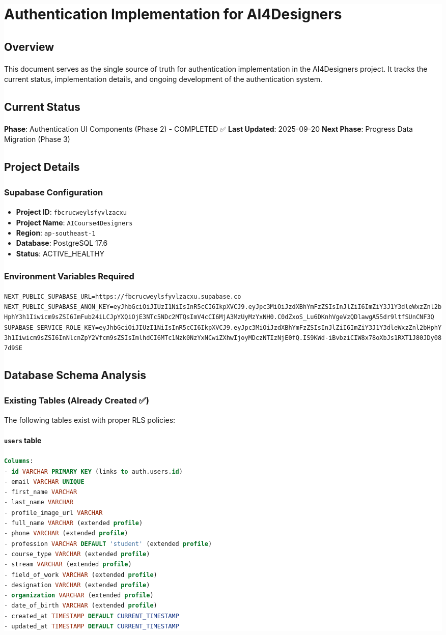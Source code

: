 # Authentication Implementation for AI4Designers

## Overview
This document serves as the single source of truth for authentication implementation in the AI4Designers project. It tracks the current status, implementation details, and ongoing development of the authentication system.

## Current Status
**Phase**: Authentication UI Components (Phase 2) - COMPLETED ✅
**Last Updated**: 2025-09-20
**Next Phase**: Progress Data Migration (Phase 3)

## Project Details

### Supabase Configuration
- **Project ID**: `fbcrucweylsfyvlzacxu`
- **Project Name**: `AICourse4Designers`
- **Region**: `ap-southeast-1`
- **Database**: PostgreSQL 17.6
- **Status**: ACTIVE_HEALTHY

### Environment Variables Required
```env
NEXT_PUBLIC_SUPABASE_URL=https://fbcrucweylsfyvlzacxu.supabase.co
NEXT_PUBLIC_SUPABASE_ANON_KEY=eyJhbGciOiJIUzI1NiIsInR5cCI6IkpXVCJ9.eyJpc3MiOiJzdXBhYmFzZSIsInJlZiI6ImZiY3J1Y3dleWxzZnl2bHphY3h1Iiwicm9sZSI6ImFub24iLCJpYXQiOjE3NTc5NDc2MTQsImV4cCI6MjA3MzUyMzYxNH0.C0dZxoS_Lu6DKnhVgeVzQDlawgA55dr9ltfSUnCNF3Q
SUPABASE_SERVICE_ROLE_KEY=eyJhbGciOiJIUzI1NiIsInR5cCI6IkpXVCJ9.eyJpc3MiOiJzdXBhYmFzZSIsInJlZiI6ImZiY3J1Y3dleWxzZnl2bHphY3h1Iiwicm9sZSI6InNlcnZpY2Vfcm9sZSIsImlhdCI6MTc1Nzk0NzYxNCwiZXhwIjoyMDczNTIzNjE0fQ.IS9KWd-iBvbziCIW8x78oXbJs1RXT1J80JDy087d9SE
```

## Database Schema Analysis

### Existing Tables (Already Created ✅)
The following tables exist with proper RLS policies:

#### `users` table
```sql
Columns:
- id VARCHAR PRIMARY KEY (links to auth.users.id)
- email VARCHAR UNIQUE
- first_name VARCHAR
- last_name VARCHAR
- profile_image_url VARCHAR
- full_name VARCHAR (extended profile)
- phone VARCHAR (extended profile)
- profession VARCHAR DEFAULT 'student' (extended profile)
- course_type VARCHAR (extended profile)
- stream VARCHAR (extended profile)
- field_of_work VARCHAR (extended profile)
- designation VARCHAR (extended profile)
- organization VARCHAR (extended profile)
- date_of_birth VARCHAR (extended profile)
- created_at TIMESTAMP DEFAULT CURRENT_TIMESTAMP
- updated_at TIMESTAMP DEFAULT CURRENT_TIMESTAMP
```
